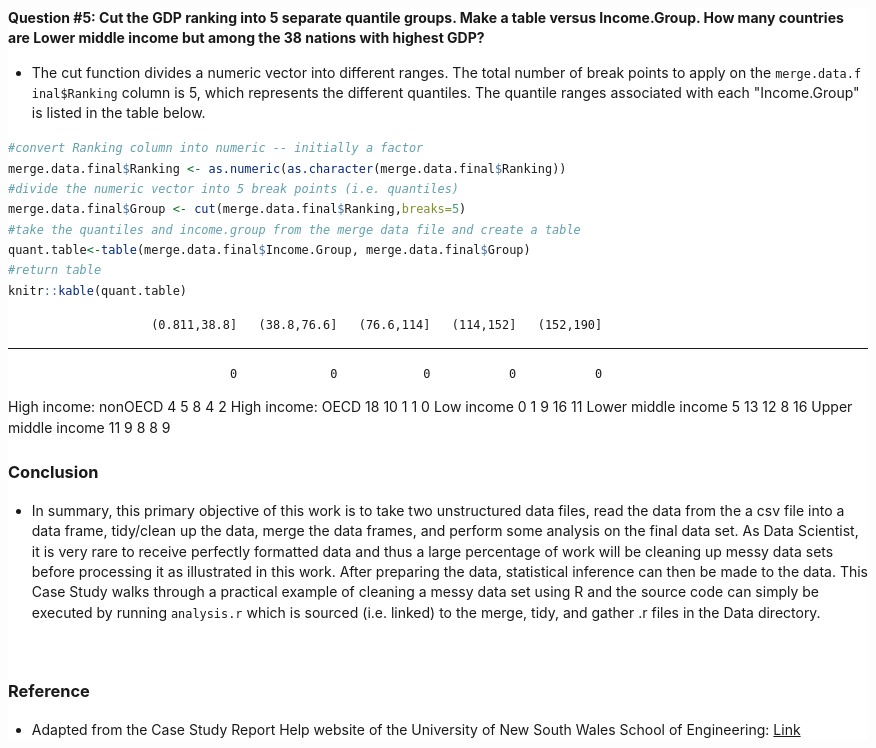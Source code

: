 
**Question #5: Cut the GDP ranking into 5 separate quantile groups. Make a table versus Income.Group. How many countries are Lower middle income but among the 38 nations with highest GDP?**

- The cut function divides a numeric vector into different ranges. The total number of break points to apply on the `merge.data.final$Ranking` column is 5, which represents the different quantiles. The quantile ranges associated with each "Income.Group" is listed in the table below.


```r
#convert Ranking column into numeric -- initially a factor
merge.data.final$Ranking <- as.numeric(as.character(merge.data.final$Ranking))
#divide the numeric vector into 5 break points (i.e. quantiles)
merge.data.final$Group <- cut(merge.data.final$Ranking,breaks=5)
#take the quantiles and income.group from the merge data file and create a table
quant.table<-table(merge.data.final$Income.Group, merge.data.final$Group)
#return table
knitr::kable(quant.table)
```

                        (0.811,38.8]   (38.8,76.6]   (76.6,114]   (114,152]   (152,190]
---------------------  -------------  ------------  -----------  ----------  ----------
                                   0             0            0           0           0
High income: nonOECD               4             5            8           4           2
High income: OECD                 18            10            1           1           0
Low income                         0             1            9          16          11
Lower middle income                5            13           12           8          16
Upper middle income               11             9            8           8           9

### **Conclusion**

- In summary, this primary objective of this work is to take two unstructured data files, read the data from the a csv file into a data frame, tidy/clean up the data, merge the data frames, and perform some analysis on the final data set. As Data Scientist, it is very rare to receive perfectly formatted data and thus a large percentage of work will be cleaning up messy data sets before processing it as illustrated in this work. After preparing the data, statistical inference can then be made to the data. This Case Study walks through a practical example of cleaning a messy data set using R and the source code can simply be executed by running `analysis.r` which is sourced (i.e. linked) to the merge, tidy, and gather .r files in the Data directory. 

<br>

### **Reference**
- Adapted from the Case Study Report Help website of the University of New South Wales School of Engineering: [Link](https://student.unsw.edu.au/writing-case-study)
